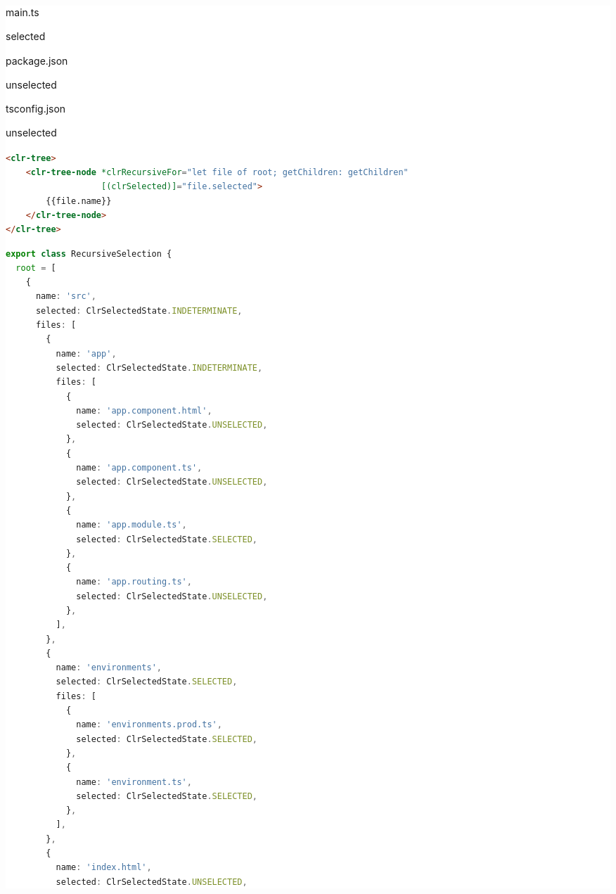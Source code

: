 main.ts

selected

package.json

unselected

tsconfig.json

unselected

```html
<clr-tree>
    <clr-tree-node *clrRecursiveFor="let file of root; getChildren: getChildren"
                   [(clrSelected)]="file.selected">
        {{file.name}}
    </clr-tree-node>
</clr-tree>
```

```typescript
export class RecursiveSelection {
  root = [
    {
      name: 'src',
      selected: ClrSelectedState.INDETERMINATE,
      files: [
        {
          name: 'app',
          selected: ClrSelectedState.INDETERMINATE,
          files: [
            {
              name: 'app.component.html',
              selected: ClrSelectedState.UNSELECTED,
            },
            {
              name: 'app.component.ts',
              selected: ClrSelectedState.UNSELECTED,
            },
            {
              name: 'app.module.ts',
              selected: ClrSelectedState.SELECTED,
            },
            {
              name: 'app.routing.ts',
              selected: ClrSelectedState.UNSELECTED,
            },
          ],
        },
        {
          name: 'environments',
          selected: ClrSelectedState.SELECTED,
          files: [
            {
              name: 'environments.prod.ts',
              selected: ClrSelectedState.SELECTED,
            },
            {
              name: 'environment.ts',
              selected: ClrSelectedState.SELECTED,
            },
          ],
        },
        {
          name: 'index.html',
          selected: ClrSelectedState.UNSELECTED,
```